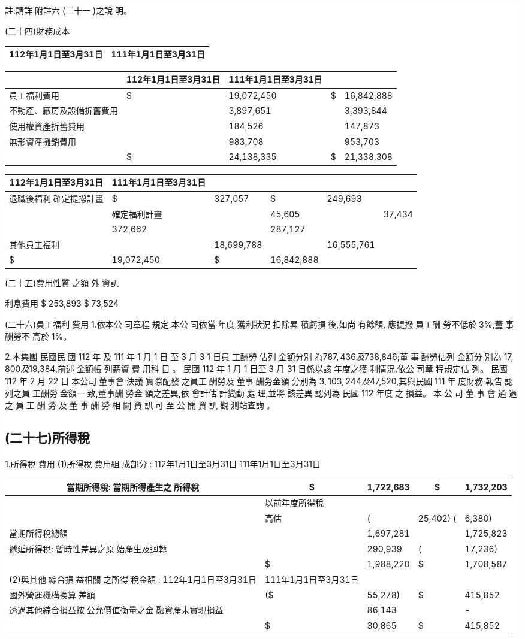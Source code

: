 註:請詳 附註六 (三十一 )之說 明。

(二十四)財務成本

| 112年1月1日至3月31日   | 111年1月1日至3月31日   |
|------------------------|------------------------|

|                            | 112年1月1日至3月31日   | 111年1月1日至3月31日   |    |            |
|----------------------------|------------------------|------------------------|----|------------|
| 員工福利費用               | $                      | 19,072,450             | $  | 16,842,888 |
| 不動產、廠房及設備折舊費用 |                        | 3,897,651              |    | 3,393,844  |
| 使用權資產折舊費用         |                        | 184,526                |    | 147,873    |
| 無形資產攤銷費用           |                        | 983,708                |    | 953,703    |
|                            | $                      | 24,138,335             | $  | 21,338,308 |

| 112年1月1日至3月31日     | 111年1月1日至3月31日   |            |            |            |        |
|--------------------------|------------------------|------------|------------|------------|--------|
| 退職後福利  確定提撥計畫 | $                      | 327,057    | $          | 249,693    |        |
|                          | 確定福利計畫           |            | 45,605     |            | 37,434 |
|                          | 372,662                |            | 287,127    |            |        |
| 其他員工福利             |                        | 18,699,788 |            | 16,555,761 |        |
| $                        | 19,072,450             | $          | 16,842,888 |            |        |

(二十五)費用性質 之額 外 資訊

利息費用 $ 253,893 $ 73,524

(二十六)員工福利 費用 1.依本公 司章程 規定,本公 司依當 年度 獲利狀況 扣除累 積虧損 後,如尚 有餘額, 應提撥 員工酬 勞不低於 3%,董 事酬勞不 高於 1%。

2.本集團 民國民 國 112 年 及 111 年 1 月 1 日 至 3 月 3 1 日員 工酬勞 估列 金額分別 為$787,436 及$738,846;董 事 酬勞估列 金額分 別為 $17,800 及$19,384,前述 金額帳 列薪資 費 用科 目 。 民國 112 年 1 月 1 日至 3 月 31 日係以該 年度之獲 利情況,依公 司章 程規定估 列。 民國 112 年 2 月 22 日 本公司 董事會 決議 實際配發 之員工 酬勞及 董事 酬勞金額 分別為 $3,103,244 及$47,520,其與民國 111 年 度財務 報告 認列之員 工酬勞 金額一 致,董事酬 勞金 額之差異,依 會計估 計變動 處 理,並將 該差異 認列為 民國 112 年度 之 損益。 本 公 司 董 事 會 通 過 之 員 工 酬 勞 及 董 事 酬 勞 相 關 資 訊 可 至 公 開 資 訊 觀 測站查詢 。

## (二十七)所得稅

1.所得稅 費用
(1)所得稅 費用組 成部分 :
112年1月1日至3月31日 111年1月1日至3月31日

| 當期所得稅:  當期所得產生之  所得稅                          | $                    | 1,722,683   | $         | 1,732,203   |
|---------------------------------------------------------------|----------------------|-------------|-----------|-------------|
|                                                               | 以前年度所得稅       |             |           |             |
|                                                               | 高估                 | (           | 25,402) ( | 6,380)      |
| 當期所得稅總額                                                |                      | 1,697,281   |           | 1,725,823   |
| 遞延所得稅:  暫時性差異之原  始產生及迴轉                    |                      | 290,939     | (         | 17,236)     |
|                                                               | $                    | 1,988,220   | $         | 1,708,587   |
| (2)與其他 綜合損 益相關 之所得 稅金額 : 112年1月1日至3月31日 | 111年1月1日至3月31日 |             |           |             |
| 國外營運機構換算  差額                                        | ($                   | 55,278)     | $         | 415,852     |
| 透過其他綜合損益按  公允價值衡量之金  融資產未實現損益        |                      | 86,143      |           | -           |
|                                                               | $                    | 30,865      | $         | 415,852     |
